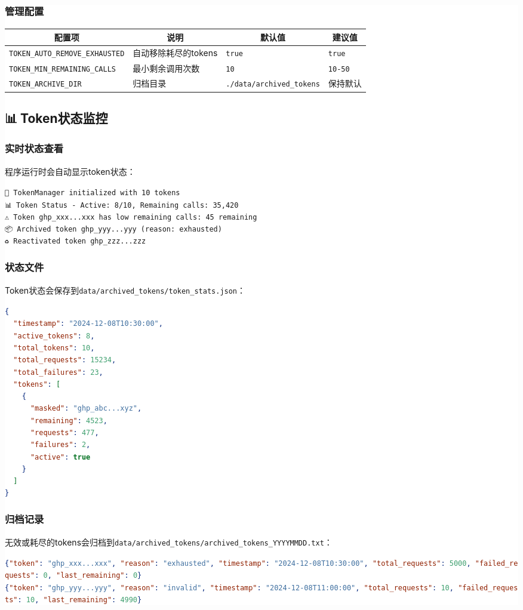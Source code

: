 ### 管理配置

| 配置项 | 说明 | 默认值 | 建议值 |
|--------|------|--------|--------|
| `TOKEN_AUTO_REMOVE_EXHAUSTED` | 自动移除耗尽的tokens | `true` | `true` |
| `TOKEN_MIN_REMAINING_CALLS` | 最小剩余调用次数 | `10` | `10-50` |
| `TOKEN_ARCHIVE_DIR` | 归档目录 | `./data/archived_tokens` | 保持默认 |

## 📊 Token状态监控

### 实时状态查看

程序运行时会自动显示token状态：

```
🔑 TokenManager initialized with 10 tokens
📊 Token Status - Active: 8/10, Remaining calls: 35,420
⚠️ Token ghp_xxx...xxx has low remaining calls: 45 remaining
📦 Archived token ghp_yyy...yyy (reason: exhausted)
♻️ Reactivated token ghp_zzz...zzz
```

### 状态文件

Token状态会保存到`data/archived_tokens/token_stats.json`：

```json
{
  "timestamp": "2024-12-08T10:30:00",
  "active_tokens": 8,
  "total_tokens": 10,
  "total_requests": 15234,
  "total_failures": 23,
  "tokens": [
    {
      "masked": "ghp_abc...xyz",
      "remaining": 4523,
      "requests": 477,
      "failures": 2,
      "active": true
    }
  ]
}
```

### 归档记录

无效或耗尽的tokens会归档到`data/archived_tokens/archived_tokens_YYYYMMDD.txt`：

```json
{"token": "ghp_xxx...xxx", "reason": "exhausted", "timestamp": "2024-12-08T10:30:00", "total_requests": 5000, "failed_requests": 0, "last_remaining": 0}
{"token": "ghp_yyy...yyy", "reason": "invalid", "timestamp": "2024-12-08T11:00:00", "total_requests": 10, "failed_requests": 10, "last_remaining": 4990}
```
